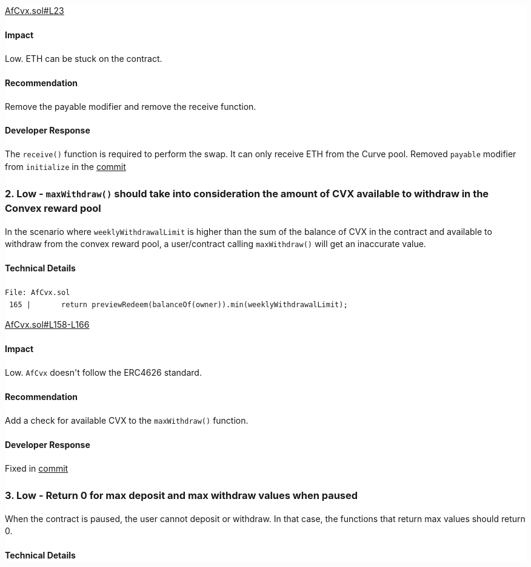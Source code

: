 [AfCvx.sol#L23](https://github.com/asymmetryfinance/afCVX/blob/57cb6d5162a526bce6b34209a13c0bcfd36f86cb/src/AfCvx.sol#L23)

#### Impact

Low. ETH can be stuck on the contract.

#### Recommendation

Remove the payable modifier and remove the receive function.

#### Developer Response

The `receive()` function is required to perform the swap. It can only receive ETH from the Curve pool. Removed `payable` modifier from `initialize` in the [commit](https://github.com/asymmetryfinance/afCVX/commit/77a18959bbaff9441673729fe4385c76f86caff7)


### 2. Low - `maxWithdraw()` should take into consideration the amount of CVX available to withdraw in the Convex reward pool

In the scenario where `weeklyWithdrawalLimit` is higher than the sum of the balance of CVX in the contract and available to withdraw from the convex reward pool, a user/contract calling `maxWithdraw()` will get an inaccurate value.

#### Technical Details

```solidity
File: AfCvx.sol
 165 |       return previewRedeem(balanceOf(owner)).min(weeklyWithdrawalLimit);
```

[AfCvx.sol#L158-L166](https://github.com/asymmetryfinance/afCVX/blob/74be317dd50055c09f6832760da362e47903aa98/src/AfCvx.sol#L158-L166)


#### Impact

Low. `AfCvx` doesn't follow the ERC4626 standard.

#### Recommendation

Add a check for available CVX to the `maxWithdraw()` function.

#### Developer Response

Fixed in [commit](https://github.com/asymmetryfinance/afCVX/commit/bc3687011ab2a37d8b71e82a40c849f4885f02c0)

### 3. Low - Return 0 for max deposit and max withdraw values when paused

When the contract is paused, the user cannot deposit or withdraw. In that case, the functions that return max values should return 0.

#### Technical Details
